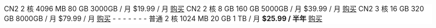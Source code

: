 <tr>
<td align="center">CN2</td>
<td align="center">2 核</td>
<td align="center">4096 MB</td>
<td align="center">80 GB</td>
<td align="center">3000GB / 月</td>
<td align="center">$19.99 / 月</td>
<td align="center"><a href="https://affpass.com/go/bwg/59" rel="nofollow" target="_blank">购买</a></td>
</tr>

<tr>
<td align="center">CN2</td>
<td align="center">2 核</td>
<td align="center">8 GB</td>
<td align="center">160 GB</td>
<td align="center">5000GB / 月</td>
<td align="center">$39.99 / 月</td>
<td align="center"><a href="https://affpass.com/go/bwg/67" rel="nofollow" target="_blank">购买</a></td>
</tr>

<tr>
<td align="center">CN2</td>
<td align="center">3 核</td>
<td align="center">16 GB</td>
<td align="center">320 GB</td>
<td align="center">8000GB / 月</td>
<td align="center">$79.99 / 月</td>
<td align="center"><a href="https://affpass.com/go/bwg/68" rel="nofollow" target="_blank">购买</a></td>
</tr>

<tr>
<td align="center">-</td>
<td align="center">-</td>
<td align="center">-</td>
<td align="center">-</td>
<td align="center">-</td>
<td align="center">-</td>
<td align="center">-</td>
</tr>

<tr>
<td align="center">普通</td>
<td align="center">2 核</td>
<td align="center">1024 MB</td>
<td align="center">20 GB</td>
<td align="center">1 TB / 月</td>
<td align="center"><strong>$25.99 / 半年</strong></td>
<td align="center"><a href="https://affpass.com/go/bwg/44" rel="nofollow" target="_blank">购买</a></td>
</tr>
